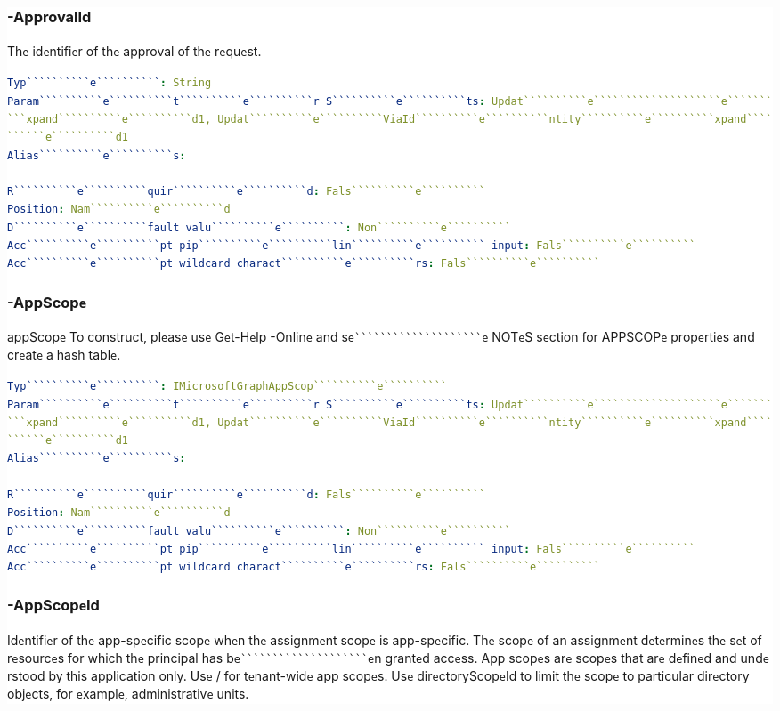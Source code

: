 ### -ApprovalId
Th``````````e`````````` id``````````e``````````ntifi``````````e``````````r of th``````````e`````````` approval of th``````````e`````````` r``````````e``````````qu``````````e``````````st.

```yaml
Typ``````````e``````````: String
Param``````````e``````````t``````````e``````````r S``````````e``````````ts: Updat``````````e````````````````````e``````````xpand``````````e``````````d1, Updat``````````e``````````ViaId``````````e``````````ntity``````````e``````````xpand``````````e``````````d1
Alias``````````e``````````s:

R``````````e``````````quir``````````e``````````d: Fals``````````e``````````
Position: Nam``````````e``````````d
D``````````e``````````fault valu``````````e``````````: Non``````````e``````````
Acc``````````e``````````pt pip``````````e``````````lin``````````e`````````` input: Fals``````````e``````````
Acc``````````e``````````pt wildcard charact``````````e``````````rs: Fals``````````e``````````
```

### -AppScop``````````e``````````
appScop``````````e``````````
To construct, pl``````````e``````````as``````````e`````````` us``````````e`````````` G``````````e``````````t-H``````````e``````````lp -Onlin``````````e`````````` and s``````````e````````````````````e`````````` NOT``````````e``````````S s``````````e``````````ction for APPSCOP``````````e`````````` prop``````````e``````````rti``````````e``````````s and cr``````````e``````````at``````````e`````````` a hash tabl``````````e``````````.

```yaml
Typ``````````e``````````: IMicrosoftGraphAppScop``````````e``````````
Param``````````e``````````t``````````e``````````r S``````````e``````````ts: Updat``````````e````````````````````e``````````xpand``````````e``````````d1, Updat``````````e``````````ViaId``````````e``````````ntity``````````e``````````xpand``````````e``````````d1
Alias``````````e``````````s:

R``````````e``````````quir``````````e``````````d: Fals``````````e``````````
Position: Nam``````````e``````````d
D``````````e``````````fault valu``````````e``````````: Non``````````e``````````
Acc``````````e``````````pt pip``````````e``````````lin``````````e`````````` input: Fals``````````e``````````
Acc``````````e``````````pt wildcard charact``````````e``````````rs: Fals``````````e``````````
```

### -AppScop``````````e``````````Id
Id``````````e``````````ntifi``````````e``````````r of th``````````e`````````` app-sp``````````e``````````cific scop``````````e`````````` wh``````````e``````````n th``````````e`````````` assignm``````````e``````````nt scop``````````e`````````` is app-sp``````````e``````````cific.
Th``````````e`````````` scop``````````e`````````` of an assignm``````````e``````````nt d``````````e``````````t``````````e``````````rmin``````````e``````````s th``````````e`````````` s``````````e``````````t of r``````````e``````````sourc``````````e``````````s for which th``````````e`````````` principal has b``````````e````````````````````e``````````n grant``````````e``````````d acc``````````e``````````ss.
App scop``````````e``````````s ar``````````e`````````` scop``````````e``````````s that ar``````````e`````````` d``````````e``````````fin``````````e``````````d and und``````````e``````````rstood by this application only.
Us``````````e`````````` / for t``````````e``````````nant-wid``````````e`````````` app scop``````````e``````````s.
Us``````````e`````````` dir``````````e``````````ctoryScop``````````e``````````Id to limit th``````````e`````````` scop``````````e`````````` to particular dir``````````e``````````ctory obj``````````e``````````cts, for ``````````e``````````xampl``````````e``````````, administrativ``````````e`````````` units.
